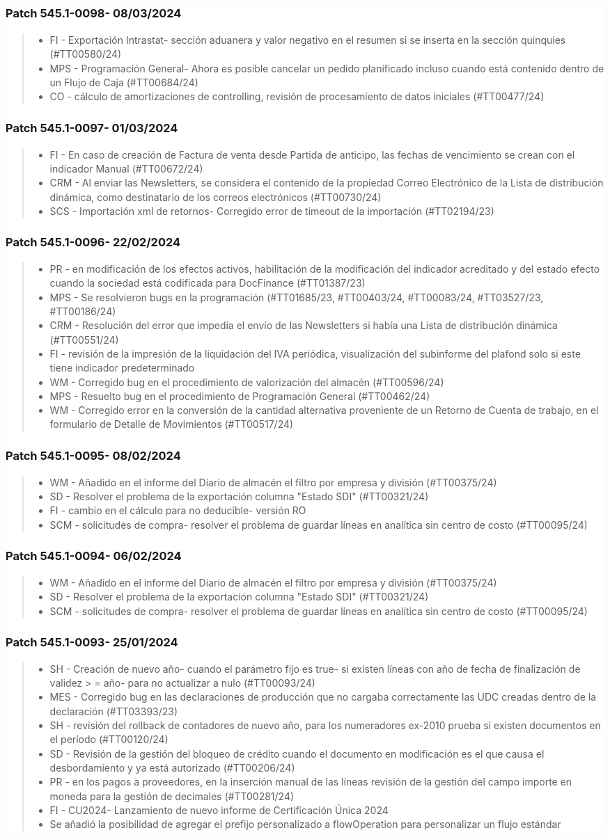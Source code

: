 ### Patch 545.1-0098- 08/03/2024
> - FI - Exportación Intrastat- sección aduanera y valor negativo en el resumen si se inserta en la sección quinquies (#TT00580/24)  
> - MPS - Programación General- Ahora es posible cancelar un pedido planificado incluso cuando está contenido dentro de un Flujo de Caja (#TT00684/24)  
> - CO - cálculo de amortizaciones de controlling, revisión de procesamiento de datos iniciales (#TT00477/24)  

### Patch 545.1-0097- 01/03/2024
> - FI - En caso de creación de Factura de venta desde Partida de anticipo, las fechas de vencimiento se crean con el indicador Manual (#TT00672/24)  
> - CRM - Al enviar las Newsletters, se considera el contenido de la propiedad Correo Electrónico de la Lista de distribución dinámica, como destinatario de los correos electrónicos (#TT00730/24)  
> - SCS - Importación xml de retornos- Corregido error de timeout de la importación (#TT02194/23)  

### Patch 545.1-0096- 22/02/2024
> - PR - en modificación de los efectos activos, habilitación de la modificación del indicador acreditado y del estado efecto cuando la sociedad está codificada para DocFinance (#TT01387/23)  
> - MPS - Se resolvieron bugs en la programación (#TT01685/23, #TT00403/24, #TT00083/24, #TT03527/23, #TT00186/24)  
> - CRM - Resolución del error que impedía el envío de las Newsletters si había una Lista de distribución dinámica (#TT00551/24)  
> - FI - revisión de la impresión de la liquidación del IVA periódica, visualización del subinforme del plafond solo si este tiene indicador predeterminado  
> - WM - Corregido bug en el procedimiento de valorización del almacén (#TT00596/24)  
> - MPS - Resuelto bug en el procedimiento de Programación General (#TT00462/24)  
> - WM - Corregido error en la conversión de la cantidad alternativa proveniente de un Retorno de Cuenta de trabajo, en el formulario de Detalle de Movimientos (#TT00517/24)  

### Patch 545.1-0095- 08/02/2024
> - WM - Añadido en el informe del Diario de almacén el filtro por empresa y división (#TT00375/24)  
> - SD - Resolver el problema de la exportación columna "Estado SDI" (#TT00321/24)  
> - FI - cambio en el cálculo para no deducible- versión RO  
> - SCM - solicitudes de compra- resolver el problema de guardar líneas en analítica sin centro de costo (#TT00095/24)  

### Patch 545.1-0094- 06/02/2024
> - WM - Añadido en el informe del Diario de almacén el filtro por empresa y división (#TT00375/24)  
> - SD - Resolver el problema de la exportación columna "Estado SDI" (#TT00321/24)  
> - SCM - solicitudes de compra- resolver el problema de guardar líneas en analítica sin centro de costo (#TT00095/24)  

### Patch 545.1-0093- 25/01/2024
> - SH - Creación de nuevo año- cuando el parámetro fijo es true- si existen líneas con año de fecha de finalización de validez > = año- para no actualizar a nulo (#TT00093/24)  
> - MES - Corregido bug en las declaraciones de producción que no cargaba correctamente las UDC creadas dentro de la declaración (#TT03393/23)  
> - SH - revisión del rollback de contadores de nuevo año, para los numeradores ex-2010 prueba si existen documentos en el período (#TT00120/24)  
> - SD - Revisión de la gestión del bloqueo de crédito cuando el documento en modificación es el que causa el desbordamiento y ya está autorizado (#TT00206/24)  
> - PR - en los pagos a proveedores, en la inserción manual de las líneas revisión de la gestión del campo importe en moneda para la gestión de decimales (#TT00281/24)  
> - FI - CU2024- Lanzamiento de nuevo informe de Certificación Única 2024  
> - Se añadió la posibilidad de agregar el prefijo personalizado a flowOperation para personalizar un flujo estándar  
